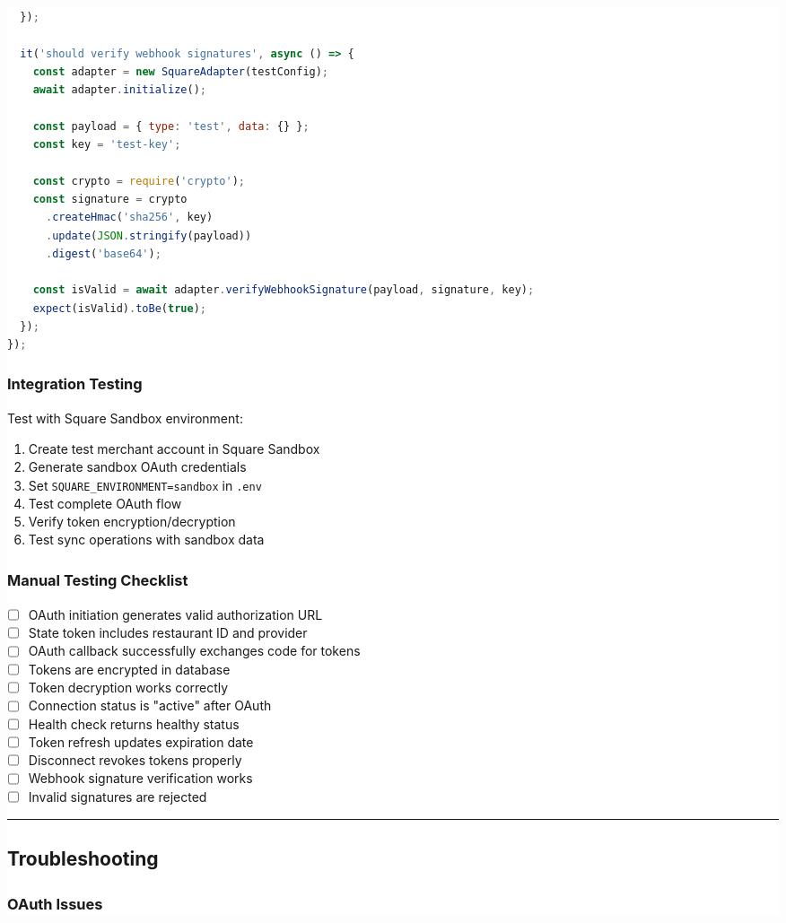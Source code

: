 ```javascript
  });
  
  it('should verify webhook signatures', async () => {
    const adapter = new SquareAdapter(testConfig);
    await adapter.initialize();
    
    const payload = { type: 'test', data: {} };
    const key = 'test-key';
    
    const crypto = require('crypto');
    const signature = crypto
      .createHmac('sha256', key)
      .update(JSON.stringify(payload))
      .digest('base64');
    
    const isValid = await adapter.verifyWebhookSignature(payload, signature, key);
    expect(isValid).toBe(true);
  });
});
```

### Integration Testing

Test with Square Sandbox environment:

1. Create test merchant account in Square Sandbox
2. Generate sandbox OAuth credentials
3. Set `SQUARE_ENVIRONMENT=sandbox` in `.env`
4. Test complete OAuth flow
5. Verify token encryption/decryption
6. Test sync operations with sandbox data

### Manual Testing Checklist

- [ ] OAuth initiation generates valid authorization URL
- [ ] State token includes restaurant ID and provider
- [ ] OAuth callback successfully exchanges code for tokens
- [ ] Tokens are encrypted in database
- [ ] Token decryption works correctly
- [ ] Connection status is "active" after OAuth
- [ ] Health check returns healthy status
- [ ] Token refresh updates expiration date
- [ ] Disconnect revokes tokens properly
- [ ] Webhook signature verification works
- [ ] Invalid signatures are rejected

---

## Troubleshooting

### OAuth Issues
